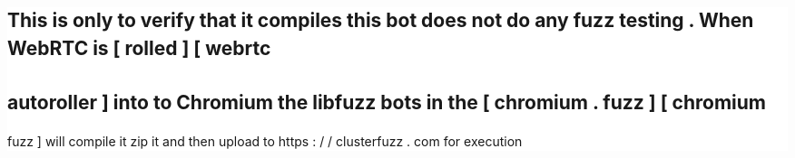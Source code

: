 This
is
only
to
verify
that
it
compiles
this
bot
does
not
do
any
fuzz
testing
.
When
WebRTC
is
[
rolled
]
[
webrtc
-
autoroller
]
into
to
Chromium
the
libfuzz
bots
in
the
[
chromium
.
fuzz
]
[
chromium
-
fuzz
]
will
compile
it
zip
it
and
then
upload
to
https
:
/
/
clusterfuzz
.
com
for
execution